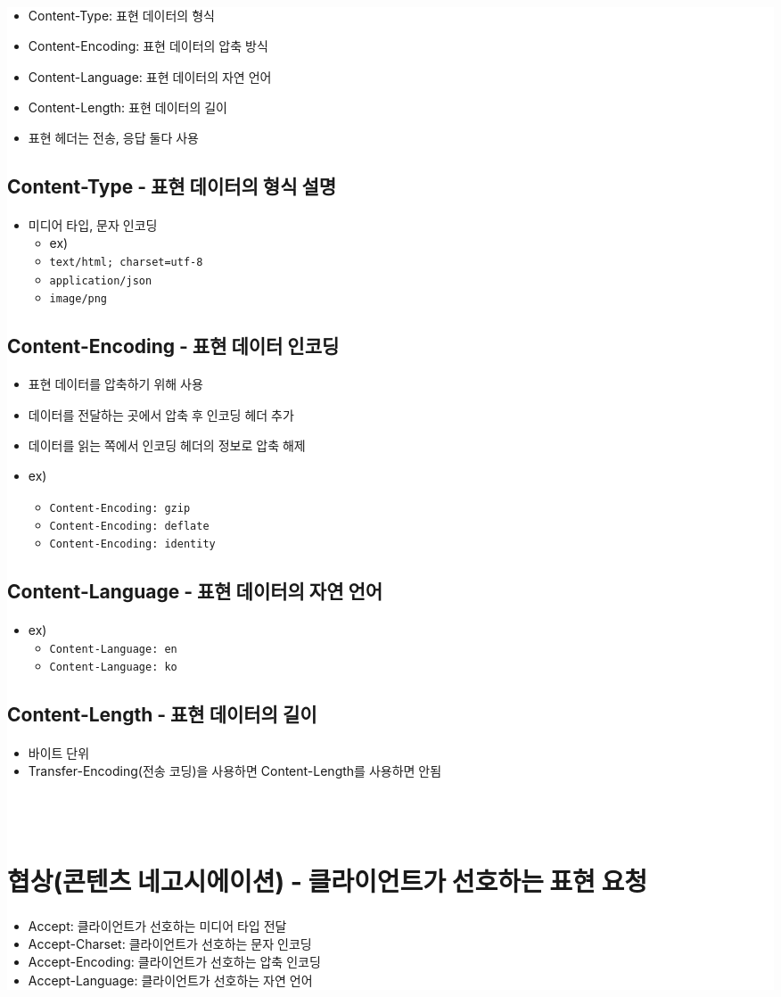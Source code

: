 - Content-Type: 표현 데이터의 형식
- Content-Encoding: 표현 데이터의 압축 방식
- Content-Language: 표현 데이터의 자연 언어
- Content-Length: 표현 데이터의 길이



- 표현 헤더는 전송, 응답 둘다 사용



## Content-Type - 표현 데이터의 형식 설명

- 미디어 타입, 문자 인코딩
  - ex) 
  - `text/html; charset=utf-8`
  - `application/json`
  - `image/png`



## Content-Encoding - 표현 데이터 인코딩

- 표현 데이터를 압축하기 위해 사용
- 데이터를 전달하는 곳에서 압축 후 인코딩 헤더 추가
- 데이터를 읽는 쪽에서 인코딩 헤더의 정보로 압축 해제

- ex)
  - `Content-Encoding: gzip`
  - `Content-Encoding: deflate`
  - `Content-Encoding: identity`

## Content-Language - 표현 데이터의 자연 언어

- ex)
  - `Content-Language: en`
  - `Content-Language: ko`

## Content-Length - 표현 데이터의 길이

- 바이트 단위
- Transfer-Encoding(전송 코딩)을 사용하면 Content-Length를 사용하면 안됨

<br>
<br>

# 협상(콘텐츠 네고시에이션) - 클라이언트가 선호하는 표현 요청

- Accept: 클라이언트가 선호하는 미디어 타입 전달
- Accept-Charset: 클라이언트가 선호하는 문자 인코딩
- Accept-Encoding: 클라이언트가 선호하는 압축 인코딩
- Accept-Language: 클라이언트가 선호하는 자연 언어


